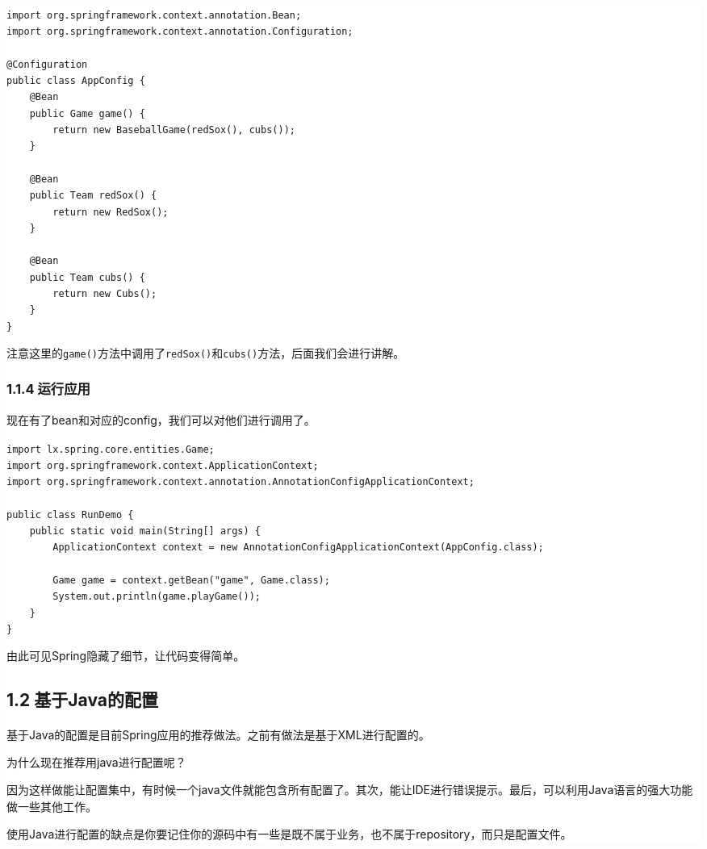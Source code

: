 ```
import org.springframework.context.annotation.Bean;
import org.springframework.context.annotation.Configuration;

@Configuration
public class AppConfig {
    @Bean
    public Game game() {
        return new BaseballGame(redSox(), cubs());
    }

    @Bean
    public Team redSox() {
        return new RedSox();
    }

    @Bean
    public Team cubs() {
        return new Cubs();
    }
}
```

注意这里的`game()`方法中调用了`redSox()`和`cubs()`方法，后面我们会进行讲解。

### 1.1.4 运行应用

现在有了bean和对应的config，我们可以对他们进行调用了。

```
import lx.spring.core.entities.Game;
import org.springframework.context.ApplicationContext;
import org.springframework.context.annotation.AnnotationConfigApplicationContext;

public class RunDemo {
    public static void main(String[] args) {
        ApplicationContext context = new AnnotationConfigApplicationContext(AppConfig.class);

        Game game = context.getBean("game", Game.class);
        System.out.println(game.playGame());
    }
}
```

由此可见Spring隐藏了细节，让代码变得简单。

## 1.2 基于Java的配置

基于Java的配置是目前Spring应用的推荐做法。之前有做法是基于XML进行配置的。

为什么现在推荐用java进行配置呢？

因为这样做能让配置集中，有时候一个java文件就能包含所有配置了。其次，能让IDE进行错误提示。最后，可以利用Java语言的强大功能做一些其他工作。

使用Java进行配置的缺点是你要记住你的源码中有一些是既不属于业务，也不属于repository，而只是配置文件。
